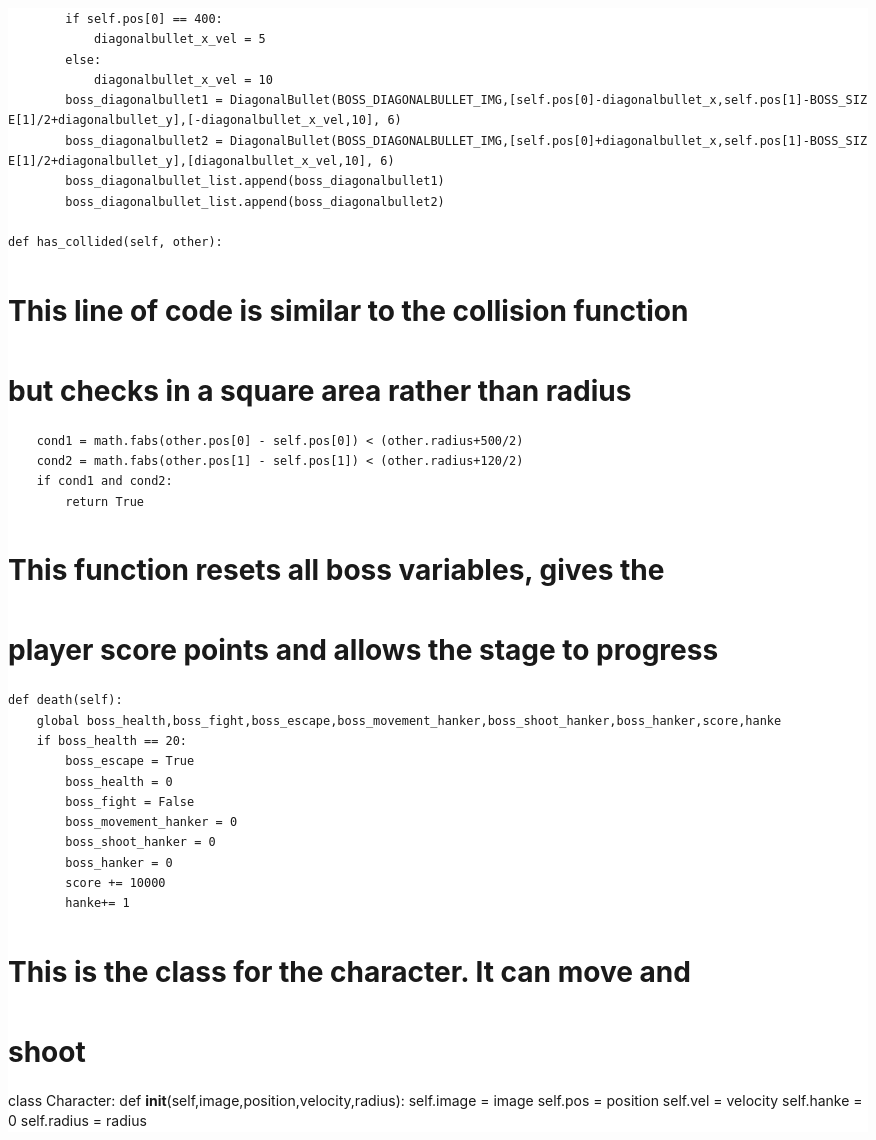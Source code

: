             if self.pos[0] == 400:
                diagonalbullet_x_vel = 5
            else:
                diagonalbullet_x_vel = 10
            boss_diagonalbullet1 = DiagonalBullet(BOSS_DIAGONALBULLET_IMG,[self.pos[0]-diagonalbullet_x,self.pos[1]-BOSS_SIZE[1]/2+diagonalbullet_y],[-diagonalbullet_x_vel,10], 6)
            boss_diagonalbullet2 = DiagonalBullet(BOSS_DIAGONALBULLET_IMG,[self.pos[0]+diagonalbullet_x,self.pos[1]-BOSS_SIZE[1]/2+diagonalbullet_y],[diagonalbullet_x_vel,10], 6)
            boss_diagonalbullet_list.append(boss_diagonalbullet1)
            boss_diagonalbullet_list.append(boss_diagonalbullet2)

    def has_collided(self, other):
# This line of code is similar to the collision function
# but checks in a square area rather than radius
        cond1 = math.fabs(other.pos[0] - self.pos[0]) < (other.radius+500/2)
        cond2 = math.fabs(other.pos[1] - self.pos[1]) < (other.radius+120/2)
        if cond1 and cond2:
            return True 

# This function resets all boss variables, gives the
# player score points and allows the stage to progress
    def death(self):
        global boss_health,boss_fight,boss_escape,boss_movement_hanker,boss_shoot_hanker,boss_hanker,score,hanke
        if boss_health == 20:
            boss_escape = True
            boss_health = 0
            boss_fight = False
            boss_movement_hanker = 0
            boss_shoot_hanker = 0
            boss_hanker = 0
            score += 10000
            hanke+= 1

            
# This is the class for the character. It can move and
# shoot
class Character:
    def __init__(self,image,position,velocity,radius):
        self.image = image
        self.pos = position
        self.vel = velocity
        self.hanke = 0
        self.radius = radius

